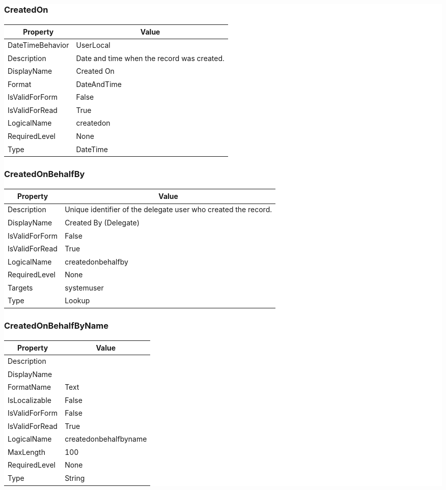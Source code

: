 
### <a name="BKMK_CreatedOn"></a> CreatedOn

|Property|Value|
|--------|-----|
|DateTimeBehavior|UserLocal|
|Description|Date and time when the record was created.|
|DisplayName|Created On|
|Format|DateAndTime|
|IsValidForForm|False|
|IsValidForRead|True|
|LogicalName|createdon|
|RequiredLevel|None|
|Type|DateTime|


### <a name="BKMK_CreatedOnBehalfBy"></a> CreatedOnBehalfBy

|Property|Value|
|--------|-----|
|Description|Unique identifier of the delegate user who created the record.|
|DisplayName|Created By (Delegate)|
|IsValidForForm|False|
|IsValidForRead|True|
|LogicalName|createdonbehalfby|
|RequiredLevel|None|
|Targets|systemuser|
|Type|Lookup|


### <a name="BKMK_CreatedOnBehalfByName"></a> CreatedOnBehalfByName

|Property|Value|
|--------|-----|
|Description||
|DisplayName||
|FormatName|Text|
|IsLocalizable|False|
|IsValidForForm|False|
|IsValidForRead|True|
|LogicalName|createdonbehalfbyname|
|MaxLength|100|
|RequiredLevel|None|
|Type|String|
